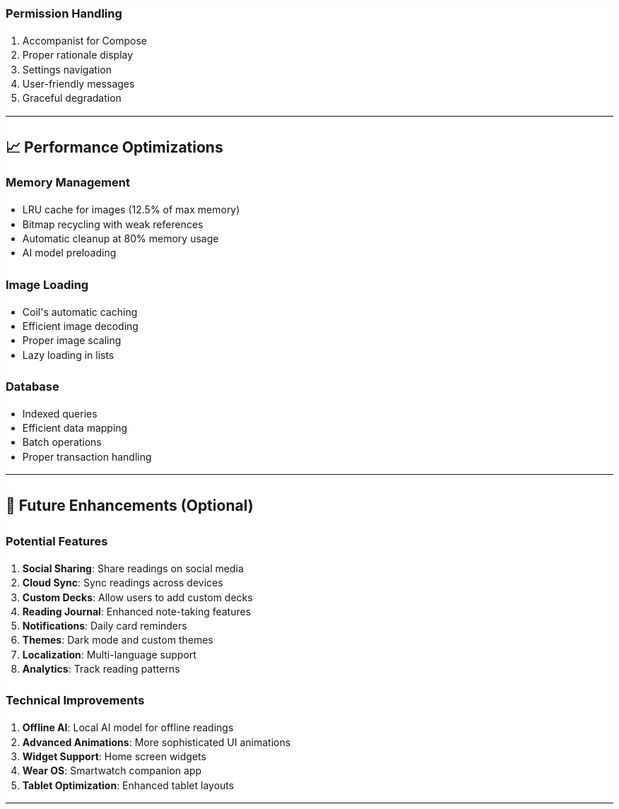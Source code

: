 ### Permission Handling
1. Accompanist for Compose
2. Proper rationale display
3. Settings navigation
4. User-friendly messages
5. Graceful degradation

---

## 📈 Performance Optimizations

### Memory Management
- LRU cache for images (12.5% of max memory)
- Bitmap recycling with weak references
- Automatic cleanup at 80% memory usage
- AI model preloading

### Image Loading
- Coil's automatic caching
- Efficient image decoding
- Proper image scaling
- Lazy loading in lists

### Database
- Indexed queries
- Efficient data mapping
- Batch operations
- Proper transaction handling

---

## 🎯 Future Enhancements (Optional)

### Potential Features
1. **Social Sharing**: Share readings on social media
2. **Cloud Sync**: Sync readings across devices
3. **Custom Decks**: Allow users to add custom decks
4. **Reading Journal**: Enhanced note-taking features
5. **Notifications**: Daily card reminders
6. **Themes**: Dark mode and custom themes
7. **Localization**: Multi-language support
8. **Analytics**: Track reading patterns

### Technical Improvements
1. **Offline AI**: Local AI model for offline readings
2. **Advanced Animations**: More sophisticated UI animations
3. **Widget Support**: Home screen widgets
4. **Wear OS**: Smartwatch companion app
5. **Tablet Optimization**: Enhanced tablet layouts

---